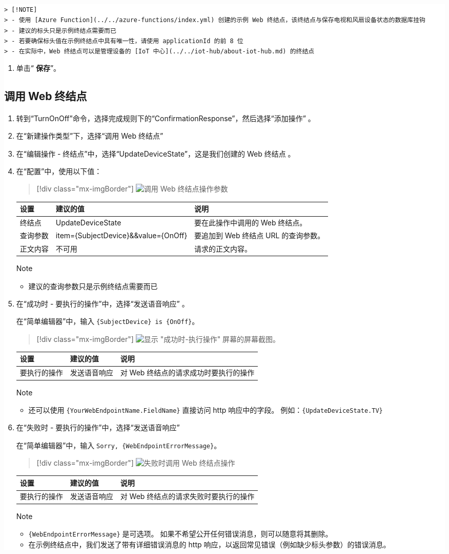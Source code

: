     > [!NOTE]
    > - 使用 [Azure Function](../../azure-functions/index.yml) 创建的示例 Web 终结点，该终结点与保存电视和风扇设备状态的数据库挂钩
    > - 建议的标头只是示例终结点需要而已
    > - 若要确保标头值在示例终结点中具有唯一性，请使用 applicationId 的前 8 位
    > - 在实际中，Web 终结点可以是管理设备的 [IoT 中心](../../iot-hub/about-iot-hub.md) 的终结点

1. 单击“ **保存**”。

## <a name="call-web-endpoints"></a>调用 Web 终结点

1. 转到“TurnOnOff”命令，选择完成规则下的“ConfirmationResponse”，然后选择“添加操作”  。
1. 在“新建操作类型”下，选择“调用 Web 终结点” 
1. 在“编辑操作 - 终结点”中，选择“UpdateDeviceState”，这是我们创建的 Web 终结点 。  
1. 在“配置”中，使用以下值： 
   > [!div class="mx-imgBorder"]
   > ![调用 Web 终结点操作参数](media/custom-commands/setup-web-endpoint-edit-action-parameters.png)

   | 设置 | 建议的值 | 说明 |
   | ------- | --------------- | ----------- |
   | 终结点 | UpdateDeviceState | 要在此操作中调用的 Web 终结点。 |
   | 查询参数 | item={SubjectDevice}&&value={OnOff} | 要追加到 Web 终结点 URL 的查询参数。  |
   | 正文内容 | 不可用 | 请求的正文内容。 |

    > [!NOTE]
    > - 建议的查询参数只是示例终结点需要而已

1. 在“成功时 - 要执行的操作”中，选择“发送语音响应” 。
    
    在“简单编辑器”中，输入 `{SubjectDevice} is {OnOff}`。
   
   > [!div class="mx-imgBorder"]
   > ![显示 "成功时-执行操作" 屏幕的屏幕截图。](media/custom-commands/setup-web-endpoint-edit-action-on-success-send-response.png)

   | 设置 | 建议的值 | 说明 |
   | ------- | --------------- | ----------- |
   | 要执行的操作 | 发送语音响应 | 对 Web 终结点的请求成功时要执行的操作 |
   
   > [!NOTE]
   > - 还可以使用 `{YourWebEndpointName.FieldName}` 直接访问 http 响应中的字段。 例如：`{UpdateDeviceState.TV}`

1. 在“失败时 - 要执行的操作”中，选择“发送语音响应” 

    在“简单编辑器”中，输入 `Sorry, {WebEndpointErrorMessage}`。

   > [!div class="mx-imgBorder"]
   > ![失败时调用 Web 终结点操作](media/custom-commands/setup-web-endpoint-edit-action-on-fail.png)

   | 设置 | 建议的值 | 说明 |
   | ------- | --------------- | ----------- |
   | 要执行的操作 | 发送语音响应 | 对 Web 终结点的请求失败时要执行的操作 |

   > [!NOTE]
   > - `{WebEndpointErrorMessage}` 是可选项。 如果不希望公开任何错误消息，则可以随意将其删除。
   > - 在示例终结点中，我们发送了带有详细错误消息的 http 响应，以返回常见错误（例如缺少标头参数）的错误消息。 
